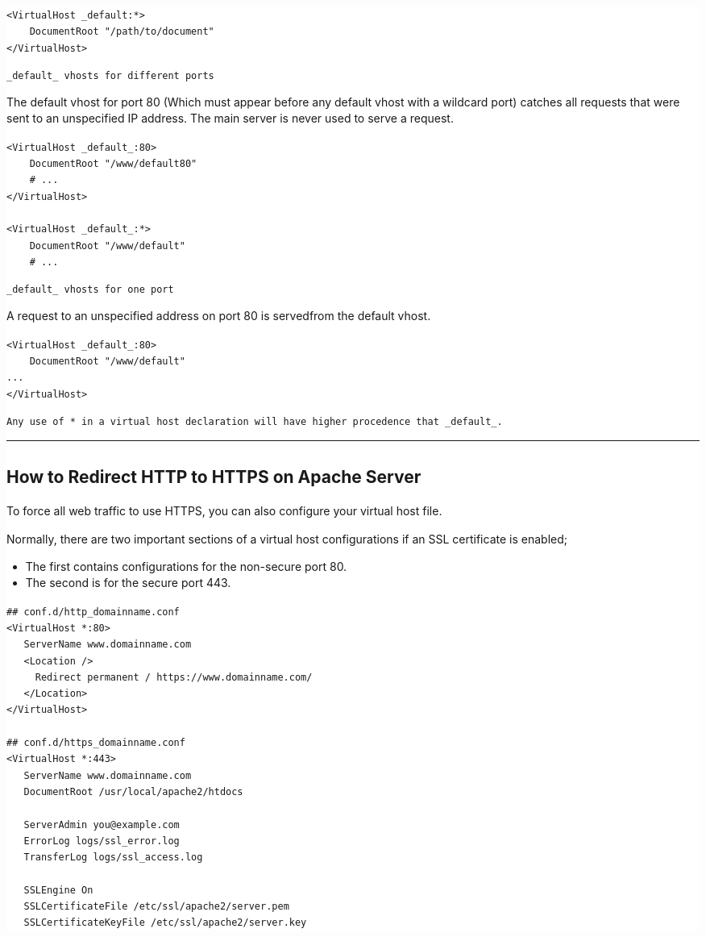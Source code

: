 ```httpd
<VirtualHost _default:*>
    DocumentRoot "/path/to/document"
</VirtualHost>
```

`_default_ vhosts for different ports`

The default vhost for port 80 (Which must appear before any default vhost with a wildcard port) catches all requests that were sent to an unspecified IP address. The main server is never used to serve a request.

```httpd
<VirtualHost _default_:80>
    DocumentRoot "/www/default80"
    # ...
</VirtualHost>

<VirtualHost _default_:*>
    DocumentRoot "/www/default"
    # ...
```

`_default_ vhosts for one port`

A request to an unspecified address on port 80 is servedfrom the default vhost.

```httpd
<VirtualHost _default_:80>
    DocumentRoot "/www/default"
...
</VirtualHost>
```

`Any use of * in a virtual host declaration will have higher procedence that _default_.`

---

## How to Redirect HTTP to HTTPS on Apache Server

To force all web traffic to use HTTPS, you can also configure your virtual host file.

Normally, there are two important sections of a virtual host configurations if an SSL certificate is enabled;

- The first contains configurations for the non-secure port 80.
- The second is for the secure port 443.

```httpd
## conf.d/http_domainname.conf
<VirtualHost *:80>
   ServerName www.domainname.com
   <Location />
     Redirect permanent / https://www.domainname.com/
   </Location>
</VirtualHost>

## conf.d/https_domainname.conf
<VirtualHost *:443>
   ServerName www.domainname.com
   DocumentRoot /usr/local/apache2/htdocs

   ServerAdmin you@example.com
   ErrorLog logs/ssl_error.log
   TransferLog logs/ssl_access.log

   SSLEngine On
   SSLCertificateFile /etc/ssl/apache2/server.pem
   SSLCertificateKeyFile /etc/ssl/apache2/server.key
```